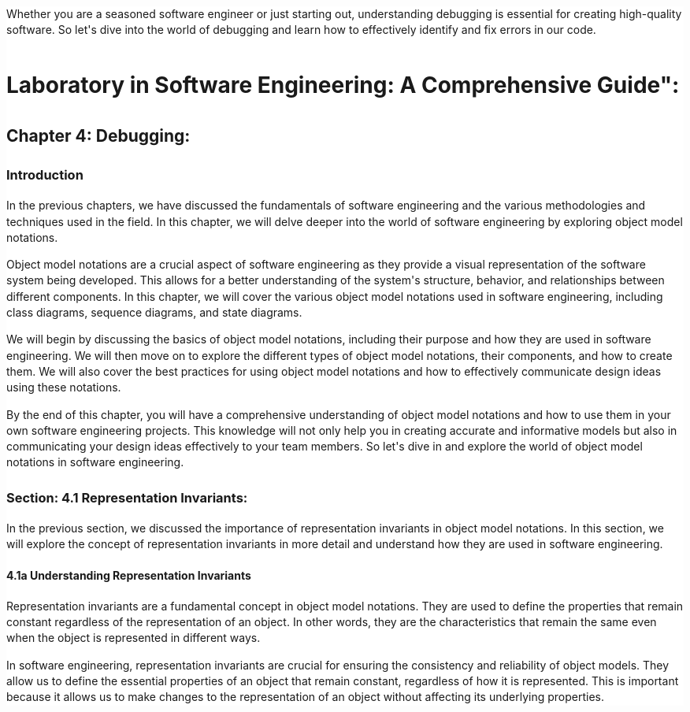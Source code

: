Whether you are a seasoned software engineer or just starting out, understanding debugging is essential for creating high-quality software. So let's dive into the world of debugging and learn how to effectively identify and fix errors in our code. 


# Laboratory in Software Engineering: A Comprehensive Guide":

## Chapter 4: Debugging:




### Introduction

In the previous chapters, we have discussed the fundamentals of software engineering and the various methodologies and techniques used in the field. In this chapter, we will delve deeper into the world of software engineering by exploring object model notations.

Object model notations are a crucial aspect of software engineering as they provide a visual representation of the software system being developed. This allows for a better understanding of the system's structure, behavior, and relationships between different components. In this chapter, we will cover the various object model notations used in software engineering, including class diagrams, sequence diagrams, and state diagrams.

We will begin by discussing the basics of object model notations, including their purpose and how they are used in software engineering. We will then move on to explore the different types of object model notations, their components, and how to create them. We will also cover the best practices for using object model notations and how to effectively communicate design ideas using these notations.

By the end of this chapter, you will have a comprehensive understanding of object model notations and how to use them in your own software engineering projects. This knowledge will not only help you in creating accurate and informative models but also in communicating your design ideas effectively to your team members. So let's dive in and explore the world of object model notations in software engineering.




### Section: 4.1 Representation Invariants:

In the previous section, we discussed the importance of representation invariants in object model notations. In this section, we will explore the concept of representation invariants in more detail and understand how they are used in software engineering.

#### 4.1a Understanding Representation Invariants

Representation invariants are a fundamental concept in object model notations. They are used to define the properties that remain constant regardless of the representation of an object. In other words, they are the characteristics that remain the same even when the object is represented in different ways.

In software engineering, representation invariants are crucial for ensuring the consistency and reliability of object models. They allow us to define the essential properties of an object that remain constant, regardless of how it is represented. This is important because it allows us to make changes to the representation of an object without affecting its underlying properties.
